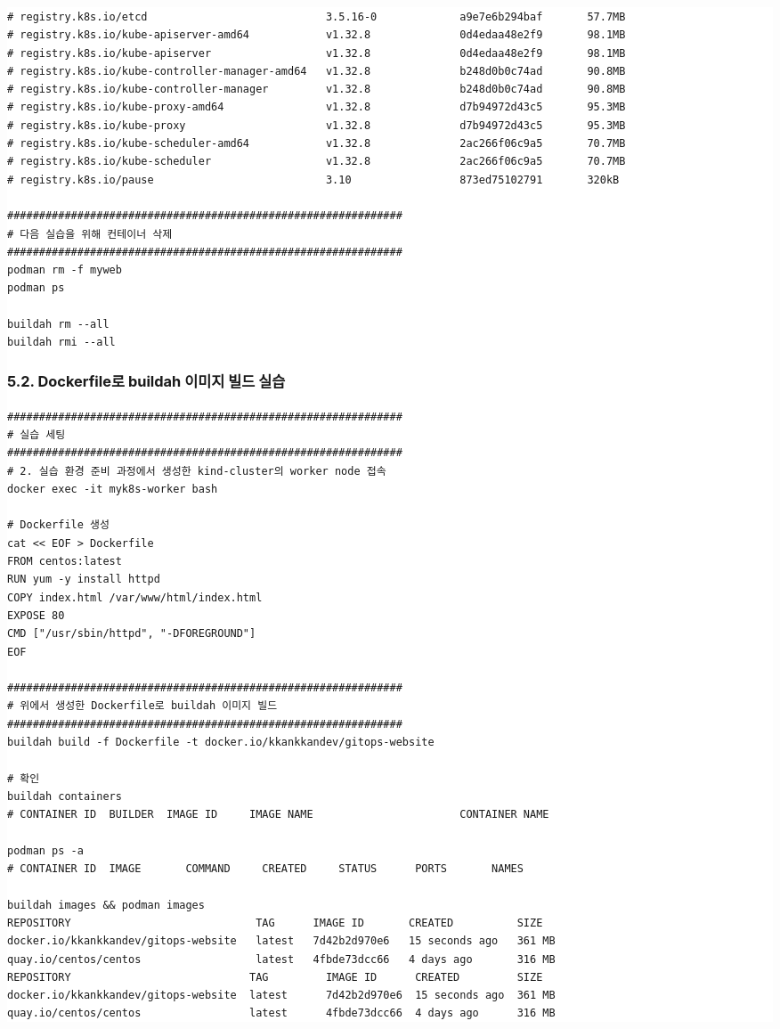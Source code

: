 ```shell
# registry.k8s.io/etcd                            3.5.16-0             a9e7e6b294baf       57.7MB
# registry.k8s.io/kube-apiserver-amd64            v1.32.8              0d4edaa48e2f9       98.1MB
# registry.k8s.io/kube-apiserver                  v1.32.8              0d4edaa48e2f9       98.1MB
# registry.k8s.io/kube-controller-manager-amd64   v1.32.8              b248d0b0c74ad       90.8MB
# registry.k8s.io/kube-controller-manager         v1.32.8              b248d0b0c74ad       90.8MB
# registry.k8s.io/kube-proxy-amd64                v1.32.8              d7b94972d43c5       95.3MB
# registry.k8s.io/kube-proxy                      v1.32.8              d7b94972d43c5       95.3MB
# registry.k8s.io/kube-scheduler-amd64            v1.32.8              2ac266f06c9a5       70.7MB
# registry.k8s.io/kube-scheduler                  v1.32.8              2ac266f06c9a5       70.7MB
# registry.k8s.io/pause                           3.10                 873ed75102791       320kB

##############################################################
# 다음 실습을 위해 컨테이너 삭제
##############################################################
podman rm -f myweb
podman ps

buildah rm --all
buildah rmi --all
```

### 5.2. Dockerfile로 buildah 이미지 빌드 실습

```shell
##############################################################
# 실습 세팅
##############################################################
# 2. 실습 환경 준비 과정에서 생성한 kind-cluster의 worker node 접속
docker exec -it myk8s-worker bash

# Dockerfile 생성
cat << EOF > Dockerfile
FROM centos:latest
RUN yum -y install httpd
COPY index.html /var/www/html/index.html
EXPOSE 80
CMD ["/usr/sbin/httpd", "-DFOREGROUND"]
EOF

##############################################################
# 위에서 생성한 Dockerfile로 buildah 이미지 빌드
##############################################################
buildah build -f Dockerfile -t docker.io/kkankkandev/gitops-website

# 확인
buildah containers
# CONTAINER ID  BUILDER  IMAGE ID     IMAGE NAME                       CONTAINER NAME

podman ps -a
# CONTAINER ID  IMAGE       COMMAND     CREATED     STATUS      PORTS       NAMES

buildah images && podman images
REPOSITORY                             TAG      IMAGE ID       CREATED          SIZE
docker.io/kkankkandev/gitops-website   latest   7d42b2d970e6   15 seconds ago   361 MB
quay.io/centos/centos                  latest   4fbde73dcc66   4 days ago       316 MB
REPOSITORY                            TAG         IMAGE ID      CREATED         SIZE
docker.io/kkankkandev/gitops-website  latest      7d42b2d970e6  15 seconds ago  361 MB
quay.io/centos/centos                 latest      4fbde73dcc66  4 days ago      316 MB
```
